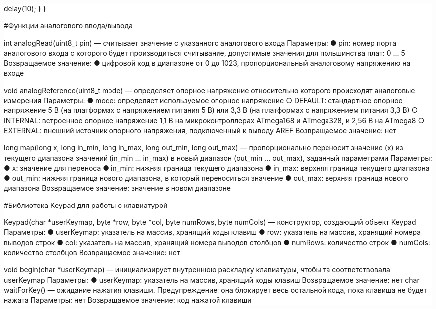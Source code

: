 delay(10);
}
}

#Функции аналогового ввода/вывода

int analogRead(uint8_t pin) — считывает значение с указанного аналогового входа
Параметры:
● pin: номер порта аналогового входа с которого будет производиться считывание, допустимые значения
для польшинства плат: 0 ... 5
Возвращаемое значение:
● цифровой код в диапазоне от 0 до 1023, пропорциональный аналоговому напряжению на входе

void analogReference(uint8_t mode) — определяет опорное напряжение
относительно которого происходят аналоговые измерения
Параметры:
● mode: определяет используемое опорное напряжение
○ DEFAULT: стандартное опорное напряжение 5 В (на платформах с напряжением питания 5 В) или
3,3 В (на платформах с напряжением питания 3,3 В)
○ INTERNAL: встроенное опорное напряжение 1,1 В на микроконтроллерах ATmega168 и
ATmega328, и 2,56 В на ATmega8
○ EXTERNAL: внешний источник опорного напряжения, подключенный к выводу AREF
Возвращаемое значение: нет

long map(long x, long in_min, long in_max, long out_min, long out_max) —
пропорционально переносит значение (x) из текущего диапазона значений
(in_min ... in_max) в новый диапазон (out_min ... out_max), заданный параметрами
Параметры:
● x: значение для переноса
● in_min: нижняя граница текущего диапазона
● in_max: верхняя граница текущего диапазона
● out_min: нижняя граница нового диапазона, в который переноситься значение
● out_max: верхняя граница нового диапазона
Возвращаемое значение: значение в новом диапазоне

#Библиотека Keypad для работы с клавиатурой

Keypad(char *userKeymap, byte *row, byte *col, byte numRows, byte numCols) —
конструктор, создающий объект Keypad
Параметры:
● userKeymap: указатель на массив, хранящий коды клавиш
● row: указатель на массив, хранящий номера выводов строк
● col: указатель на массив, хранящий номера выводов столбцов
● numRows: количество строк
● numCols: количество столбцов
Возвращаемое значение: нет

void begin(char *userKeymap) — инициализирует внутреннюю раскладку клавиатуры,
чтобы та соответствовала userKeymap
Параметры:
● userKeymap: указатель на массив, хранящий коды клавиш
Возвращаемое значение: нет
char waitForKey() — ожидание нажатия клавиши. Предупреждение: она блокирует
весь остальной кода, пока клавиша не будет нажата
Параметры: нет
Возвращаемое значение: код нажатой клавиши
